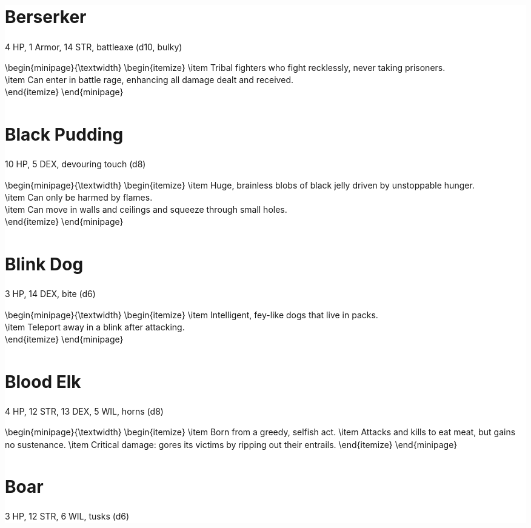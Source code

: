 # Berserker

4 HP, 1 Armor, 14 STR, battleaxe (d10, bulky)  

\begin{minipage}{\textwidth}
\begin{itemize}
\item Tribal fighters who fight recklessly, never taking prisoners.  
\item Can enter in battle rage, enhancing all damage dealt and received.  
\end{itemize}
\end{minipage}

# Black Pudding

10 HP, 5 DEX, devouring touch (d8)  

\begin{minipage}{\textwidth}
\begin{itemize}
\item Huge, brainless blobs of black jelly driven by unstoppable hunger.  
\item Can only be harmed by flames.  
\item Can move in walls and ceilings and squeeze through small holes.  
\end{itemize}
\end{minipage}

# Blink Dog

3 HP, 14 DEX, bite (d6)  

\begin{minipage}{\textwidth}
\begin{itemize}
\item Intelligent, fey-like dogs that live in packs.  
\item Teleport away in a blink after attacking.  
\end{itemize}
\end{minipage}

# Blood Elk

4 HP, 12 STR, 13 DEX, 5 WIL, horns (d8)

\begin{minipage}{\textwidth}
\begin{itemize}
\item Born from a greedy, selfish act.
\item Attacks and kills to eat meat, but gains no sustenance.
\item Critical damage: gores its victims by ripping out their entrails.
\end{itemize}
\end{minipage}

# Boar

3 HP, 12 STR, 6 WIL, tusks (d6)  
